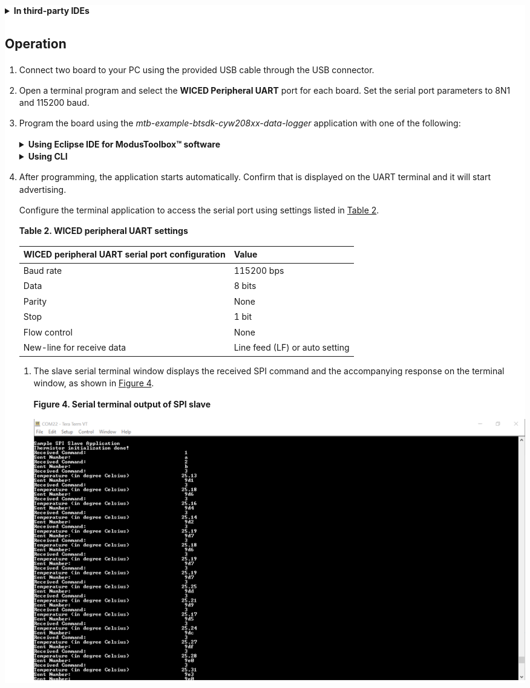 <details><summary><b>In third-party IDEs</b></summary></details>


## Operation

1. Connect two board to your PC using the provided USB cable through the USB connector.

2. Open a terminal program and select the **WICED Peripheral UART** port for each board. Set the serial port parameters to 8N1 and 115200 baud.

3. Program the board using the *mtb-example-btsdk-cyw208xx-data-logger* application with one of the following:

   <details><summary><b>Using Eclipse IDE for ModusToolbox&trade; software</b></summary></details>

   <details><summary><b>Using CLI</b></summary></details>


4. After programming, the application starts automatically. Confirm that is displayed on the UART terminal and it will start advertising. 

   Configure the terminal application to access the serial port using settings listed in [Table 2](#table-2-wiced-peripheral-uart-settings).

   **Table 2. WICED peripheral UART settings**

   WICED peripheral UART serial port   configuration| Value 
   -------------------------------------------------| -----
   Baud rate                                        | 115200 bps
   Data                                             | 8 bits
   Parity                                           | None
   Stop                                             | 1 bit
   Flow control                                     | None
   New-line for receive data                        | Line feed (LF) or auto setting


   1. The slave serial terminal window displays the received SPI command and the accompanying response on the terminal window, as shown in [Figure 4](#figure-4-serial-terminal-output-of-spi-slave).

      **Figure 4. Serial terminal output of SPI slave**
      
      ![](./images/figure4.png)
